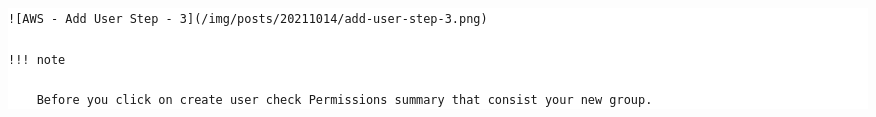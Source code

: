     ![AWS - Add User Step - 3](/img/posts/20211014/add-user-step-3.png)

    !!! note

        Before you click on create user check Permissions summary that consist your new group.
